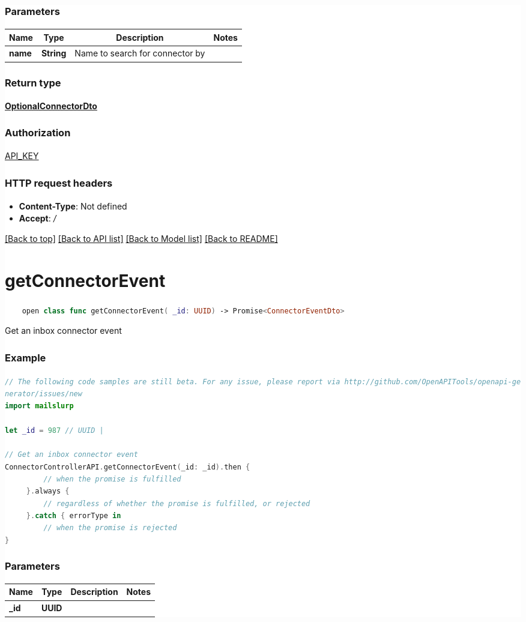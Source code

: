 ### Parameters

Name | Type | Description  | Notes
------------- | ------------- | ------------- | -------------
 **name** | **String** | Name to search for connector by | 

### Return type

[**OptionalConnectorDto**](OptionalConnectorDto)

### Authorization

[API_KEY](../README#API_KEY)

### HTTP request headers

 - **Content-Type**: Not defined
 - **Accept**: */*

[[Back to top]](#) [[Back to API list]](../README#documentation-for-api-endpoints) [[Back to Model list]](../README#documentation-for-models) [[Back to README]](../README)

# **getConnectorEvent**
```swift
    open class func getConnectorEvent( _id: UUID) -> Promise<ConnectorEventDto>
```

Get an inbox connector event

### Example
```swift
// The following code samples are still beta. For any issue, please report via http://github.com/OpenAPITools/openapi-generator/issues/new
import mailslurp

let _id = 987 // UUID | 

// Get an inbox connector event
ConnectorControllerAPI.getConnectorEvent(_id: _id).then {
         // when the promise is fulfilled
     }.always {
         // regardless of whether the promise is fulfilled, or rejected
     }.catch { errorType in
         // when the promise is rejected
}
```

### Parameters

Name | Type | Description  | Notes
------------- | ------------- | ------------- | -------------
 **_id** | **UUID** |  | 
